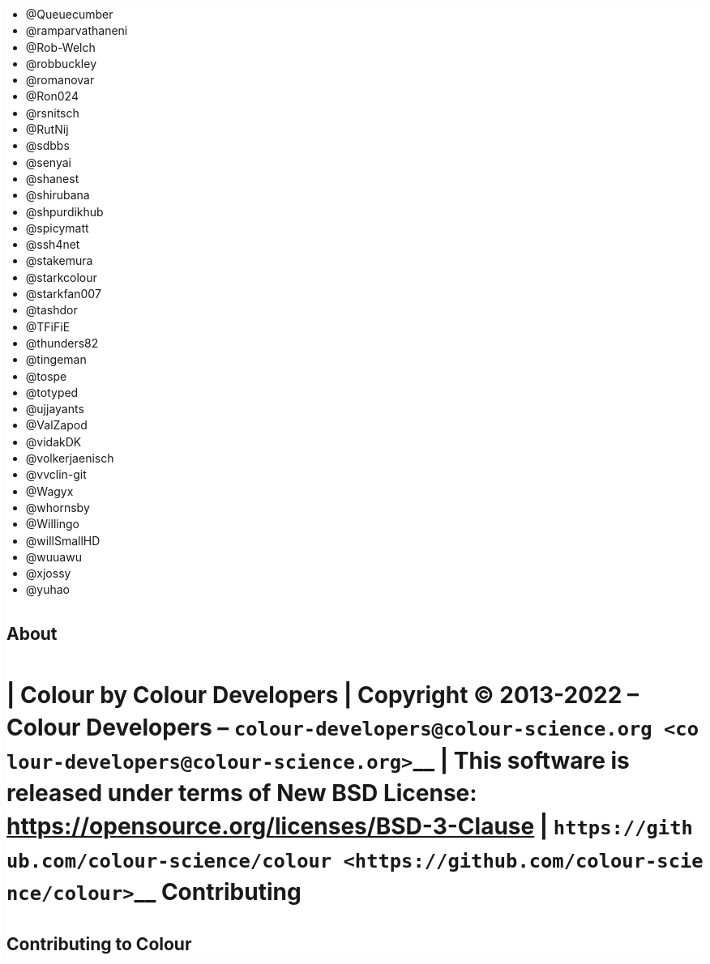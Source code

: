 -   @Queuecumber
-   @ramparvathaneni
-   @Rob-Welch
-   @robbuckley
-   @romanovar
-   @Ron024
-   @rsnitsch
-   @RutNij
-   @sdbbs
-   @senyai
-   @shanest
-   @shirubana
-   @shpurdikhub
-   @spicymatt
-   @ssh4net
-   @stakemura
-   @starkcolour
-   @starkfan007
-   @tashdor
-   @TFiFiE
-   @thunders82
-   @tingeman
-   @tospe
-   @totyped
-   @ujjayants
-   @ValZapod
-   @vidakDK
-   @volkerjaenisch
-   @vvclin-git
-   @Wagyx
-   @whornsby
-   @Willingo
-   @willSmallHD
-   @wuuawu
-   @xjossy
-   @yuhao

About
-----

| **Colour** by Colour Developers
| Copyright © 2013-2022 – Colour Developers – `colour-developers@colour-science.org <colour-developers@colour-science.org>`__
| This software is released under terms of New BSD License: https://opensource.org/licenses/BSD-3-Clause
| `https://github.com/colour-science/colour <https://github.com/colour-science/colour>`__
Contributing
============

Contributing to Colour
----------------------
